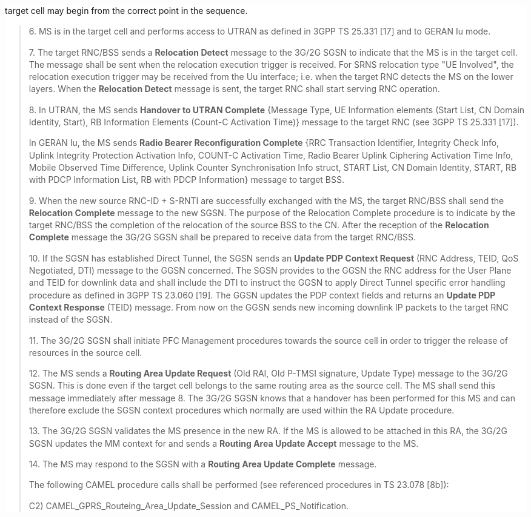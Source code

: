 target cell may begin from the correct point in the sequence.
> 6\. MS is in the target cell and performs access to UTRAN as defined in 3GPP
> TS 25.331 [17] and to GERAN Iu mode.
>
> 7\. The target RNC/BSS sends a **Relocation Detect** message to the 3G/2G
> SGSN to indicate that the MS is in the target cell. The message shall be
> sent when the relocation execution trigger is received. For SRNS relocation
> type \"UE Involved\", the relocation execution trigger may be received from
> the Uu interface; i.e. when the target RNC detects the MS on the lower
> layers. When the **Relocation Detect** message is sent, the target RNC shall
> start serving RNC operation.
>
> 8\. In UTRAN, the MS sends **Handover to UTRAN Complete** {Message Type, UE
> Information elements (Start List, CN Domain Identity, Start), RB Information
> Elements (Count-C Activation Time)} message to the target RNC (see 3GPP TS
> 25.331 [17]).
>
> In GERAN Iu, the MS sends **Radio Bearer Reconfiguration Complete** {RRC
> Transaction Identifier, Integrity Check Info, Uplink Integrity Protection
> Activation Info, COUNT-C Activation Time, Radio Bearer Uplink Ciphering
> Activation Time Info, Mobile Observed Time Difference, Uplink Counter
> Synchronisation Info struct, START List, CN Domain Identity, START, RB with
> PDCP Information List, RB with PDCP Information} message to target BSS.
>
> 9\. When the new source RNC-ID + S-RNTI are successfully exchanged with the
> MS, the target RNC/BSS shall send the **Relocation Complete** message to the
> new SGSN. The purpose of the Relocation Complete procedure is to indicate by
> the target RNC/BSS the completion of the relocation of the source BSS to the
> CN. After the reception of the **Relocation Complete** message the 3G/2G
> SGSN shall be prepared to receive data from the target RNC/BSS.
>
> 10\. If the SGSN has established Direct Tunnel, the SGSN sends an **Update
> PDP Context Request** (RNC Address, TEID, QoS Negotiated, DTI) message to
> the GGSN concerned. The SGSN provides to the GGSN the RNC address for the
> User Plane and TEID for downlink data and shall include the DTI to instruct
> the GGSN to apply Direct Tunnel specific error handling procedure as defined
> in 3GPP TS 23.060 [19]. The GGSN updates the PDP context fields and returns
> an **Update PDP Context Response** (TEID) message. From now on the GGSN
> sends new incoming downlink IP packets to the target RNC instead of the
> SGSN.
>
> 11\. The 3G/2G SGSN shall initiate PFC Management procedures towards the
> source cell in order to trigger the release of resources in the source cell.
>
> 12\. The MS sends a **Routing Area Update Request** (Old RAI, Old P-TMSI
> signature, Update Type) message to the 3G/2G SGSN. This is done even if the
> target cell belongs to the same routing area as the source cell. The MS
> shall send this message immediately after message 8. The 3G/2G SGSN knows
> that a handover has been performed for this MS and can therefore exclude the
> SGSN context procedures which normally are used within the RA Update
> procedure.
>
> 13\. The 3G/2G SGSN validates the MS presence in the new RA. If the MS is
> allowed to be attached in this RA, the 3G/2G SGSN updates the MM context for
> and sends a **Routing Area Update Accept** message to the MS.
>
> 14\. The MS may respond to the SGSN with a **Routing Area Update Complete**
> message.
>
> The following CAMEL procedure calls shall be performed (see referenced
> procedures in TS 23.078 [8b]):
>
> C2) CAMEL_GPRS_Routeing_Area_Update_Session and CAMEL_PS_Notification.
>